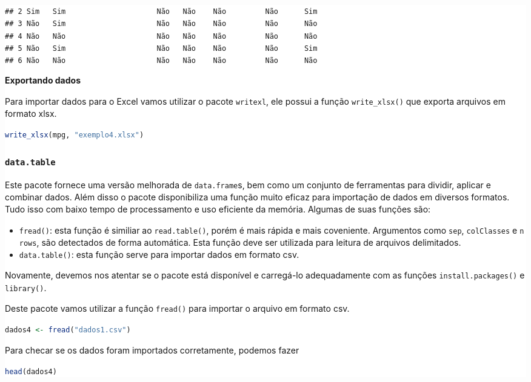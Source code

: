     ## 2 Sim   Sim                     Não   Não    Não         Não      Sim     
    ## 3 Não   Sim                     Não   Não    Não         Não      Não     
    ## 4 Não   Não                     Não   Não    Não         Não      Não     
    ## 5 Não   Sim                     Não   Não    Não         Não      Sim     
    ## 6 Não   Não                     Não   Não    Não         Não      Não

**Exportando dados**

Para importar dados para o Excel vamos utilizar o pacote `writexl`, ele
possui a função `write_xlsx()` que exporta arquivos em formato xlsx.

``` r
write_xlsx(mpg, "exemplo4.xlsx")
```

### `data.table`

Este pacote fornece uma versão melhorada de `data.frame`s, bem como um
conjunto de ferramentas para dividir, aplicar e combinar dados. Além
disso o pacote disponibiliza uma função muito eficaz para importação de
dados em diversos formatos. Tudo isso com baixo tempo de processamento e
uso eficiente da memória. Algumas de suas funções são:

  - `fread()`: esta função é similiar ao `read.table()`, porém é mais
    rápida e mais coveniente. Argumentos como `sep`, `colClasses` e
    `nrows`, são detectados de forma automática. Esta função deve ser
    utilizada para leitura de arquivos delimitados.
  - `data.table()`: esta função serve para importar dados em formato
    csv.

Novamente, devemos nos atentar se o pacote está disponível e carregá-lo
adequadamente com as funções `install.packages()` e `library()`.

Deste pacote vamos utilizar a função `fread()` para importar o arquivo
em formato csv.

``` r
dados4 <- fread("dados1.csv")
```

Para checar se os dados foram importados corretamente, podemos
    fazer

``` r
head(dados4)
```
